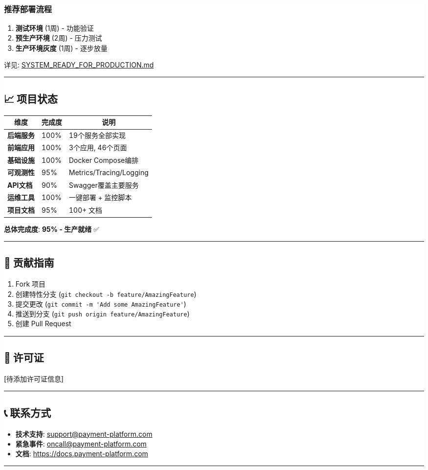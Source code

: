 ### 推荐部署流程

1. **测试环境** (1周) - 功能验证
2. **预生产环境** (2周) - 压力测试
3. **生产环境灰度** (1周) - 逐步放量

详见: [SYSTEM_READY_FOR_PRODUCTION.md](SYSTEM_READY_FOR_PRODUCTION.md)

---

## 📈 项目状态

| 维度 | 完成度 | 说明 |
|------|--------|------|
| **后端服务** | 100% | 19个服务全部实现 |
| **前端应用** | 100% | 3个应用, 46个页面 |
| **基础设施** | 100% | Docker Compose编排 |
| **可观测性** | 95% | Metrics/Tracing/Logging |
| **API文档** | 90% | Swagger覆盖主要服务 |
| **运维工具** | 100% | 一键部署 + 监控脚本 |
| **项目文档** | 95% | 100+ 文档 |

**总体完成度**: **95% - 生产就绪** ✅

---

## 🤝 贡献指南

1. Fork 项目
2. 创建特性分支 (`git checkout -b feature/AmazingFeature`)
3. 提交更改 (`git commit -m 'Add some AmazingFeature'`)
4. 推送到分支 (`git push origin feature/AmazingFeature`)
5. 创建 Pull Request

---

## 📄 许可证

[待添加许可证信息]

---

## 📞 联系方式

- **技术支持**: support@payment-platform.com
- **紧急事件**: oncall@payment-platform.com
- **文档**: https://docs.payment-platform.com

---